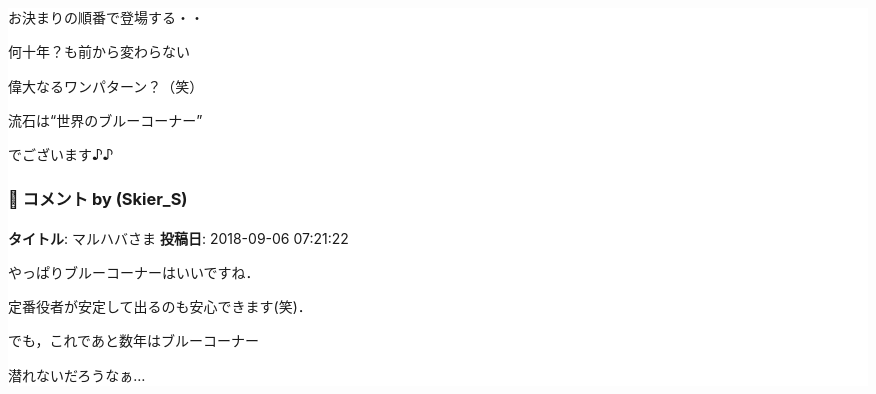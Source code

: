 お決まりの順番で登場する・・

何十年？も前から変わらない

偉大なるワンパターン？（笑）

流石は“世界のブルーコーナー”

でございます♪♪

### 💬 コメント by (Skier_S)
**タイトル**: マルハバさま
**投稿日**: 2018-09-06 07:21:22

やっぱりブルーコーナーはいいですね．

定番役者が安定して出るのも安心できます(笑)．



でも，これであと数年はブルーコーナー

潜れないだろうなぁ…

